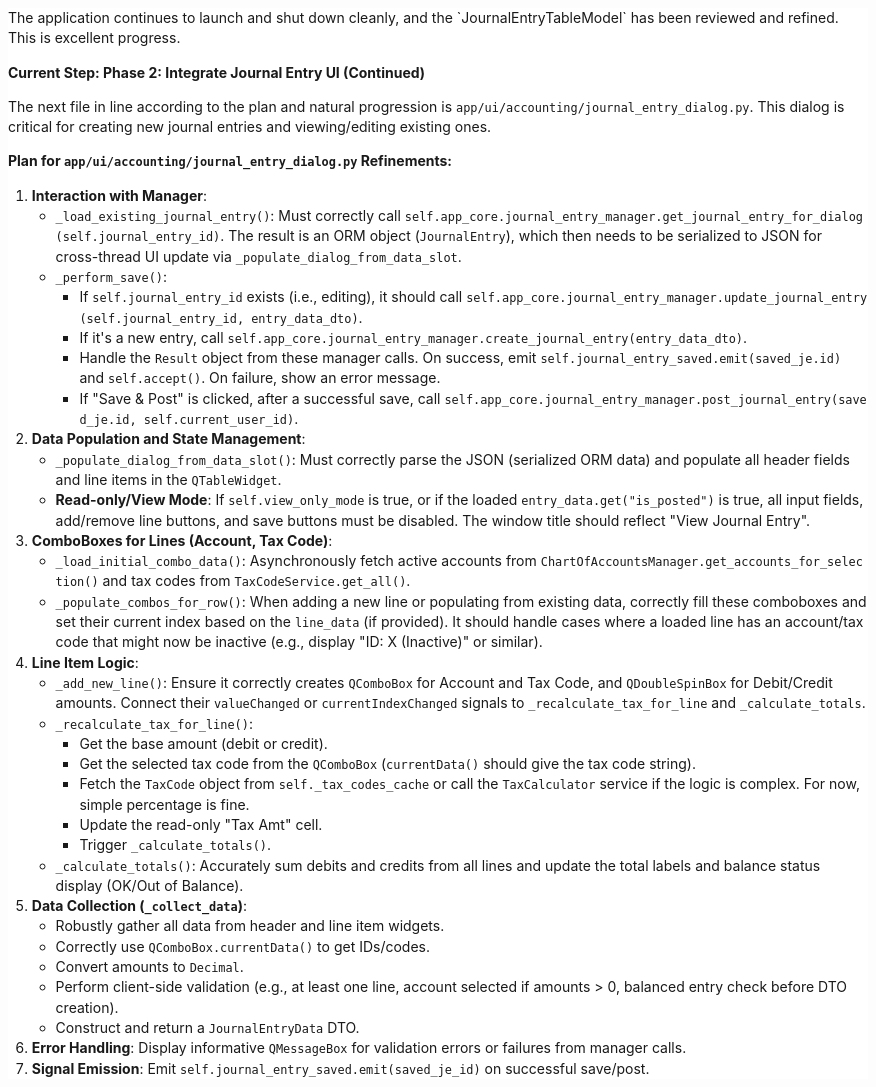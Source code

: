 <think>
The application continues to launch and shut down cleanly, and the `JournalEntryTableModel` has been reviewed and refined. This is excellent progress.

**Current Step: Phase 2: Integrate Journal Entry UI (Continued)**

The next file in line according to the plan and natural progression is `app/ui/accounting/journal_entry_dialog.py`.
This dialog is critical for creating new journal entries and viewing/editing existing ones.

**Plan for `app/ui/accounting/journal_entry_dialog.py` Refinements:**

1.  **Interaction with Manager**:
    *   `_load_existing_journal_entry()`: Must correctly call `self.app_core.journal_entry_manager.get_journal_entry_for_dialog(self.journal_entry_id)`. The result is an ORM object (`JournalEntry`), which then needs to be serialized to JSON for cross-thread UI update via `_populate_dialog_from_data_slot`.
    *   `_perform_save()`:
        *   If `self.journal_entry_id` exists (i.e., editing), it should call `self.app_core.journal_entry_manager.update_journal_entry(self.journal_entry_id, entry_data_dto)`.
        *   If it's a new entry, call `self.app_core.journal_entry_manager.create_journal_entry(entry_data_dto)`.
        *   Handle the `Result` object from these manager calls. On success, emit `self.journal_entry_saved.emit(saved_je.id)` and `self.accept()`. On failure, show an error message.
        *   If "Save & Post" is clicked, after a successful save, call `self.app_core.journal_entry_manager.post_journal_entry(saved_je.id, self.current_user_id)`.
2.  **Data Population and State Management**:
    *   `_populate_dialog_from_data_slot()`: Must correctly parse the JSON (serialized ORM data) and populate all header fields and line items in the `QTableWidget`.
    *   **Read-only/View Mode**: If `self.view_only_mode` is true, or if the loaded `entry_data.get("is_posted")` is true, all input fields, add/remove line buttons, and save buttons must be disabled. The window title should reflect "View Journal Entry".
3.  **ComboBoxes for Lines (Account, Tax Code)**:
    *   `_load_initial_combo_data()`: Asynchronously fetch active accounts from `ChartOfAccountsManager.get_accounts_for_selection()` and tax codes from `TaxCodeService.get_all()`.
    *   `_populate_combos_for_row()`: When adding a new line or populating from existing data, correctly fill these comboboxes and set their current index based on the `line_data` (if provided). It should handle cases where a loaded line has an account/tax code that might now be inactive (e.g., display "ID: X (Inactive)" or similar).
4.  **Line Item Logic**:
    *   `_add_new_line()`: Ensure it correctly creates `QComboBox` for Account and Tax Code, and `QDoubleSpinBox` for Debit/Credit amounts. Connect their `valueChanged` or `currentIndexChanged` signals to `_recalculate_tax_for_line` and `_calculate_totals`.
    *   `_recalculate_tax_for_line()`:
        *   Get the base amount (debit or credit).
        *   Get the selected tax code from the `QComboBox` (`currentData()` should give the tax code string).
        *   Fetch the `TaxCode` object from `self._tax_codes_cache` or call the `TaxCalculator` service if the logic is complex. For now, simple percentage is fine.
        *   Update the read-only "Tax Amt" cell.
        *   Trigger `_calculate_totals()`.
    *   `_calculate_totals()`: Accurately sum debits and credits from all lines and update the total labels and balance status display (OK/Out of Balance).
5.  **Data Collection (`_collect_data`)**:
    *   Robustly gather all data from header and line item widgets.
    *   Correctly use `QComboBox.currentData()` to get IDs/codes.
    *   Convert amounts to `Decimal`.
    *   Perform client-side validation (e.g., at least one line, account selected if amounts > 0, balanced entry check before DTO creation).
    *   Construct and return a `JournalEntryData` DTO.
6.  **Error Handling**: Display informative `QMessageBox` for validation errors or failures from manager calls.
7.  **Signal Emission**: Emit `self.journal_entry_saved.emit(saved_je_id)` on successful save/post.
